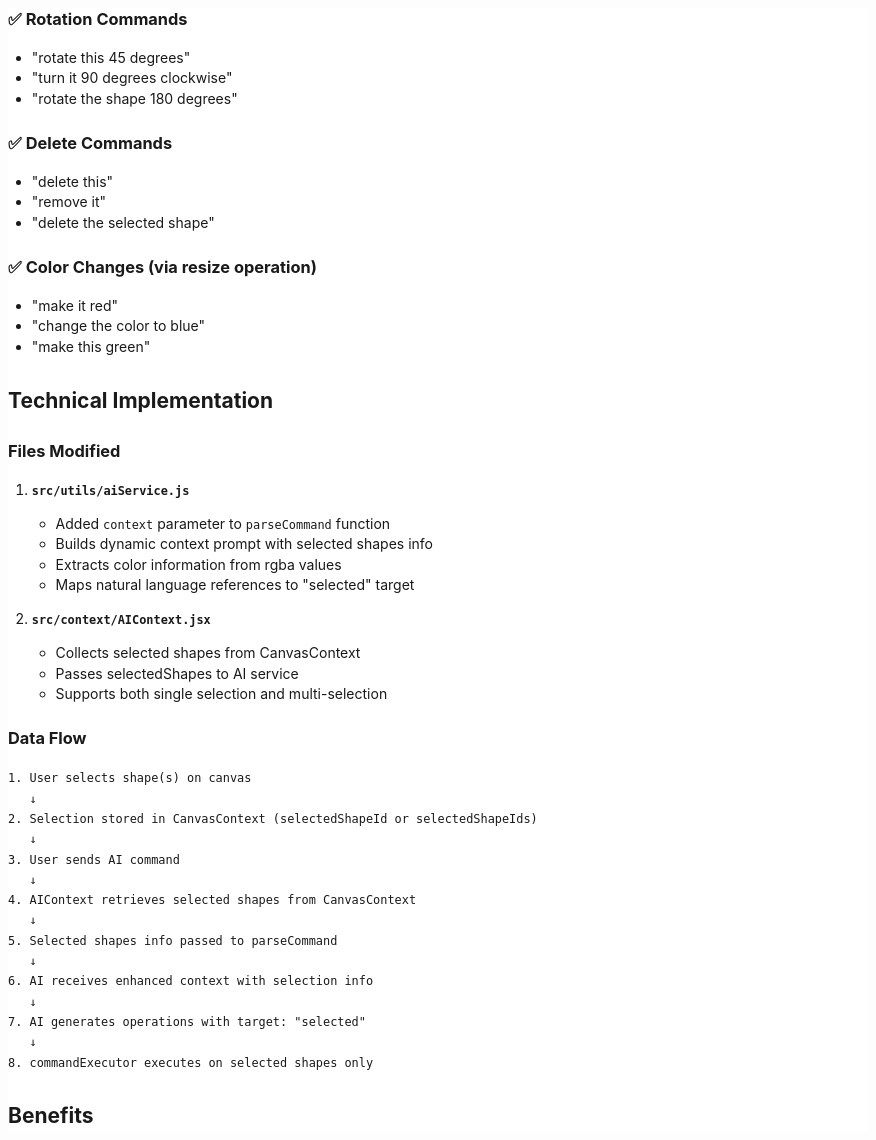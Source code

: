 ### ✅ Rotation Commands
- "rotate this 45 degrees"
- "turn it 90 degrees clockwise"
- "rotate the shape 180 degrees"

### ✅ Delete Commands
- "delete this"
- "remove it"
- "delete the selected shape"

### ✅ Color Changes (via resize operation)
- "make it red"
- "change the color to blue"
- "make this green"

## Technical Implementation

### Files Modified

1. **`src/utils/aiService.js`**
   - Added `context` parameter to `parseCommand` function
   - Builds dynamic context prompt with selected shapes info
   - Extracts color information from rgba values
   - Maps natural language references to "selected" target

2. **`src/context/AIContext.jsx`**
   - Collects selected shapes from CanvasContext
   - Passes selectedShapes to AI service
   - Supports both single selection and multi-selection

### Data Flow

```
1. User selects shape(s) on canvas
   ↓
2. Selection stored in CanvasContext (selectedShapeId or selectedShapeIds)
   ↓
3. User sends AI command
   ↓
4. AIContext retrieves selected shapes from CanvasContext
   ↓
5. Selected shapes info passed to parseCommand
   ↓
6. AI receives enhanced context with selection info
   ↓
7. AI generates operations with target: "selected"
   ↓
8. commandExecutor executes on selected shapes only
```

## Benefits
